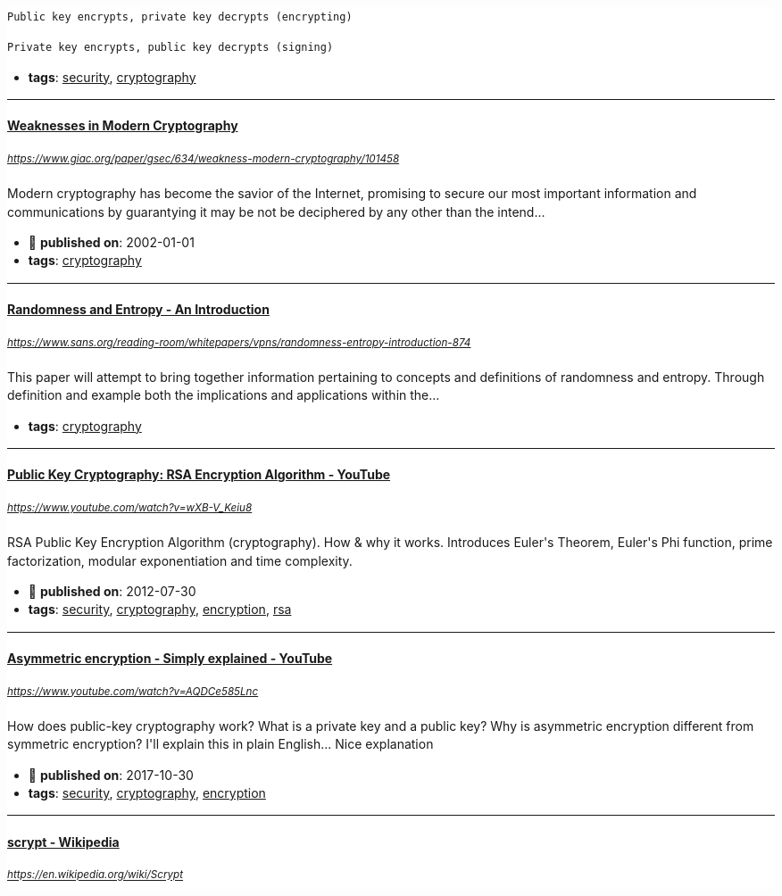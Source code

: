 ```
Public key encrypts, private key decrypts (encrypting)
```
```
Private key encrypts, public key decrypts (signing)
```
* **tags**: [security](../tagged/security.md), [cryptography](../tagged/cryptography.md)
---
#### [Weaknesses in Modern Cryptography](https://www.giac.org/paper/gsec/634/weakness-modern-cryptography/101458)
_<sup>https://www.giac.org/paper/gsec/634/weakness-modern-cryptography/101458</sup>_

Modern cryptography has become the savior of the Internet, promising to secure our most
important information and communications by guarantying it may be not be deciphered
by any other than the intend...
* :calendar: **published on**: 2002-01-01
* **tags**: [cryptography](../tagged/cryptography.md)
---
#### [Randomness and Entropy - An Introduction](https://www.sans.org/reading-room/whitepapers/vpns/randomness-entropy-introduction-874)
_<sup>https://www.sans.org/reading-room/whitepapers/vpns/randomness-entropy-introduction-874</sup>_

This paper will attempt to bring together information pertaining to concepts and definitions of randomness and
entropy. Through definition and example both the implications and applications within the...
* **tags**: [cryptography](../tagged/cryptography.md)
---
#### [Public Key Cryptography: RSA Encryption Algorithm - YouTube](https://www.youtube.com/watch?v=wXB-V_Keiu8)
_<sup>https://www.youtube.com/watch?v=wXB-V_Keiu8</sup>_

RSA Public Key Encryption Algorithm (cryptography). How & why it works. Introduces Euler's Theorem, Euler's Phi function, prime factorization, modular exponentiation and time complexity.
* :calendar: **published on**: 2012-07-30
* **tags**: [security](../tagged/security.md), [cryptography](../tagged/cryptography.md), [encryption](../tagged/encryption.md), [rsa](../tagged/rsa.md)
---
#### [Asymmetric encryption - Simply explained - YouTube](https://www.youtube.com/watch?v=AQDCe585Lnc)
_<sup>https://www.youtube.com/watch?v=AQDCe585Lnc</sup>_

How does public-key cryptography work? What is a private key and a public key? Why is asymmetric encryption different from symmetric encryption? I'll explain this in plain English... Nice explanation
* :calendar: **published on**: 2017-10-30
* **tags**: [security](../tagged/security.md), [cryptography](../tagged/cryptography.md), [encryption](../tagged/encryption.md)
---
#### [scrypt - Wikipedia](https://en.wikipedia.org/wiki/Scrypt)
_<sup>https://en.wikipedia.org/wiki/Scrypt</sup>_

